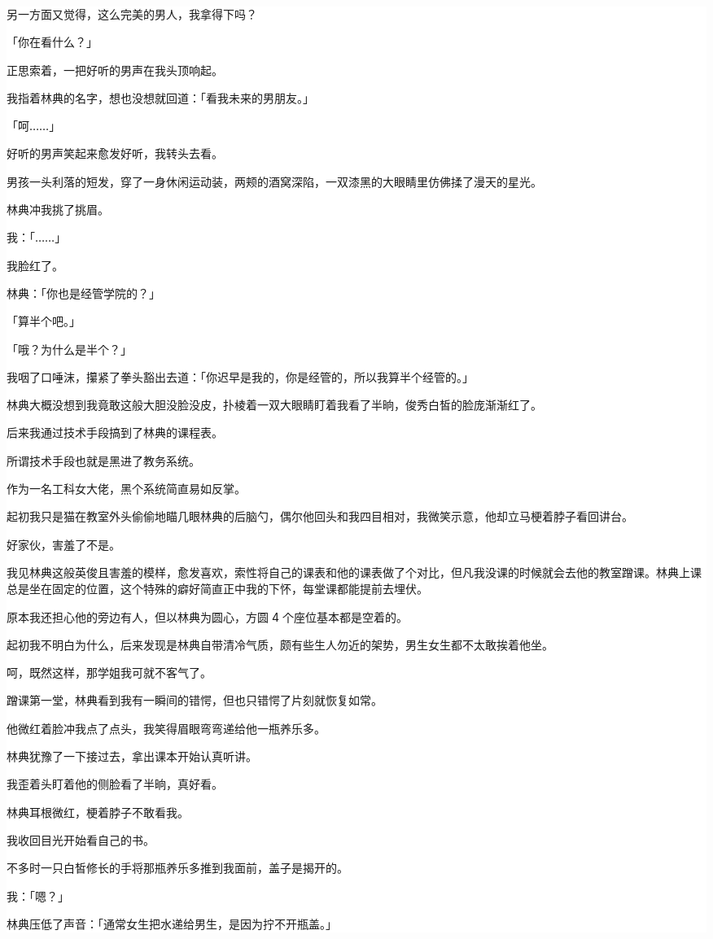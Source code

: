 另一方面又觉得，这么完美的男人，我拿得下吗？

「你在看什么？」

正思索着，一把好听的男声在我头顶响起。

我指着林典的名字，想也没想就回道：「看我未来的男朋友。」

「呵……」

好听的男声笑起来愈发好听，我转头去看。

男孩一头利落的短发，穿了一身休闲运动装，两颊的酒窝深陷，一双漆黑的大眼睛里仿佛揉了漫天的星光。

林典冲我挑了挑眉。

我：「……」

我脸红了。

林典：「你也是经管学院的？」

「算半个吧。」

「哦？为什么是半个？」

我咽了口唾沫，攥紧了拳头豁出去道：「你迟早是我的，你是经管的，所以我算半个经管的。」

林典大概没想到我竟敢这般大胆没脸没皮，扑棱着一双大眼睛盯着我看了半晌，俊秀白皙的脸庞渐渐红了。

后来我通过技术手段搞到了林典的课程表。

所谓技术手段也就是黑进了教务系统。

作为一名工科女大佬，黑个系统简直易如反掌。

起初我只是猫在教室外头偷偷地瞄几眼林典的后脑勺，偶尔他回头和我四目相对，我微笑示意，他却立马梗着脖子看回讲台。

好家伙，害羞了不是。

我见林典这般英俊且害羞的模样，愈发喜欢，索性将自己的课表和他的课表做了个对比，但凡我没课的时候就会去他的教室蹭课。林典上课总是坐在固定的位置，这个特殊的癖好简直正中我的下怀，每堂课都能提前去埋伏。

原本我还担心他的旁边有人，但以林典为圆心，方圆 4 个座位基本都是空着的。

起初我不明白为什么，后来发现是林典自带清冷气质，颇有些生人勿近的架势，男生女生都不太敢挨着他坐。

呵，既然这样，那学姐我可就不客气了。

蹭课第一堂，林典看到我有一瞬间的错愕，但也只错愕了片刻就恢复如常。

他微红着脸冲我点了点头，我笑得眉眼弯弯递给他一瓶养乐多。

林典犹豫了一下接过去，拿出课本开始认真听讲。

我歪着头盯着他的侧脸看了半晌，真好看。

林典耳根微红，梗着脖子不敢看我。

我收回目光开始看自己的书。

不多时一只白皙修长的手将那瓶养乐多推到我面前，盖子是揭开的。

我：「嗯？」

林典压低了声音：「通常女生把水递给男生，是因为拧不开瓶盖。」
